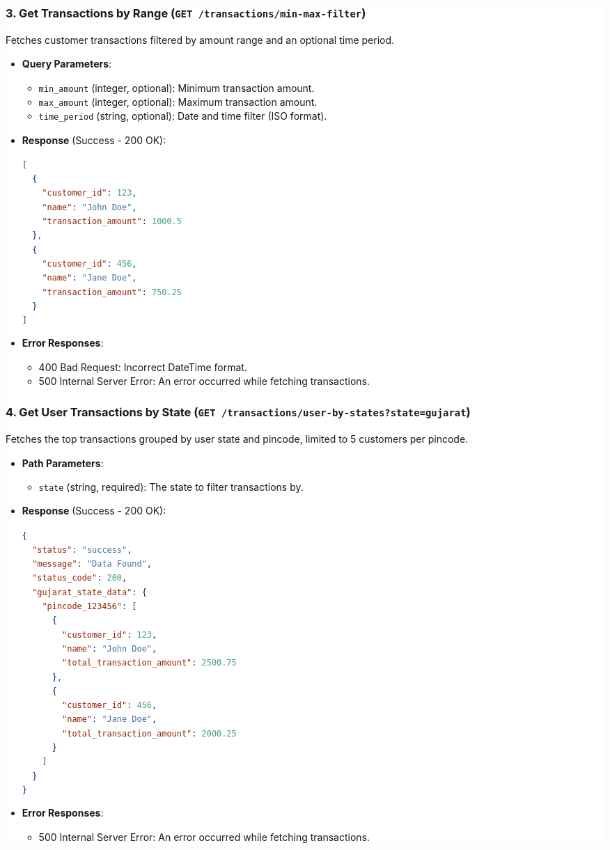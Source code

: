 ### 3. **Get Transactions by Range** (`GET /transactions/min-max-filter`)

Fetches customer transactions filtered by amount range and an optional time period.

- **Query Parameters**:

  - `min_amount` (integer, optional): Minimum transaction amount.
  - `max_amount` (integer, optional): Maximum transaction amount.
  - `time_period` (string, optional): Date and time filter (ISO format).

- **Response** (Success - 200 OK):
  ```json
  [
    {
      "customer_id": 123,
      "name": "John Doe",
      "transaction_amount": 1000.5
    },
    {
      "customer_id": 456,
      "name": "Jane Doe",
      "transaction_amount": 750.25
    }
  ]
  ```
- **Error Responses**:
  - 400 Bad Request: Incorrect DateTime format.
  - 500 Internal Server Error: An error occurred while fetching transactions.

### 4. **Get User Transactions by State** (`GET /transactions/user-by-states?state=gujarat`)

Fetches the top transactions grouped by user state and pincode, limited to 5 customers per pincode.

- **Path Parameters**:

  - `state` (string, required): The state to filter transactions by.

- **Response** (Success - 200 OK):
  ```json
  {
    "status": "success",
    "message": "Data Found",
    "status_code": 200,
    "gujarat_state_data": {
      "pincode_123456": [
        {
          "customer_id": 123,
          "name": "John Doe",
          "total_transaction_amount": 2500.75
        },
        {
          "customer_id": 456,
          "name": "Jane Doe",
          "total_transaction_amount": 2000.25
        }
      ]
    }
  }
  ```
- **Error Responses**:
  - 500 Internal Server Error: An error occurred while fetching transactions.
